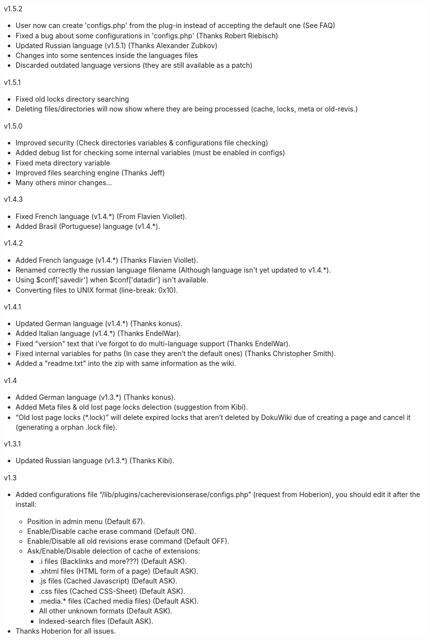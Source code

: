 v1.5.2
* User now can create 'configs.php' from the plug-in instead of accepting the default one (See FAQ)
* Fixed a bug about some configurations in 'configs.php' (Thanks Robert Riebisch)
* Updated Russian language (v1.5.1) (Thanks Alexander Zubkov)
* Changes into some sentences inside the languages files
* Discarded outdated language versions (they are still available as a patch)

v1.5.1
* Fixed old locks directory searching
* Deleting files/directories will now show where they are being processed (cache, locks, meta or old-revis.)

v1.5.0
* Improved security (Check directories variables & configurations file checking)
* Added debug list for checking some internal variables (must be enabled in configs)
* Fixed meta directory variable
* Improved files searching engine (Thanks Jeff)
* Many others minor changes...

v1.4.3
* Fixed French language (v1.4.*) (From Flavien Viollet).
* Added Brasil (Portuguese) language (v1.4.*).

v1.4.2
* Added French language (v1.4.*) (Thanks Flavien Viollet).
* Renamed correctly the russian language filename (Although language isn't yet updated to v1.4.*).
* Using $conf['savedir'] when $conf['datadir'] isn't available.
* Converting files to UNIX format (line-break: 0x10).

v1.4.1
* Updated German language (v1.4.*) (Thanks konus).
* Added Italian language (v1.4.*) (Thanks EndelWar).
* Fixed "version" text that i’ve forgot to do multi-language support (Thanks EndelWar).
* Fixed internal variables for paths (In case they aren’t the default ones) (Thanks Christopher Smith).
* Added a "readme.txt" into the zip with same information as the wiki.

v1.4
* Added German language (v1.3.*) (Thanks konus).
* Added Meta files & old lost page locks delection (suggestion from Kibi).
* “Old lost page locks (*.lock)” will delete expired locks that aren’t deleted by DokuWiki due of creating a page and cancel it (generating a orphan .lock file).

v1.3.1
* Updated Russian language (v1.3.*) (Thanks Kibi).

v1.3
* Added configurations file “<dokuwiki directory>/lib/plugins/cacherevisionserase/configs.php” (request from Hoberion), you should edit it after the install:
  * Position in admin menu (Default 67).
  * Enable/Disable cache erase command (Default ON).
  * Enable/Disable all old revisions erase command (Default OFF).
  * Ask/Enable/Disable delection of cache of extensions:
    * .i files (Backlinks and more???) (Default ASK).
    * .xhtml files (HTML form of a page) (Default ASK).
    * .js files (Cached Javascript) (Default ASK).
    * .css files (Cached CSS-Sheet) (Default ASK).
    * .media.* files (Cached media files) (Default ASK).
    * All other unknown formats (Default ASK).
    * Indexed-search files (Default ASK).
* Thanks Hoberion for all issues.
